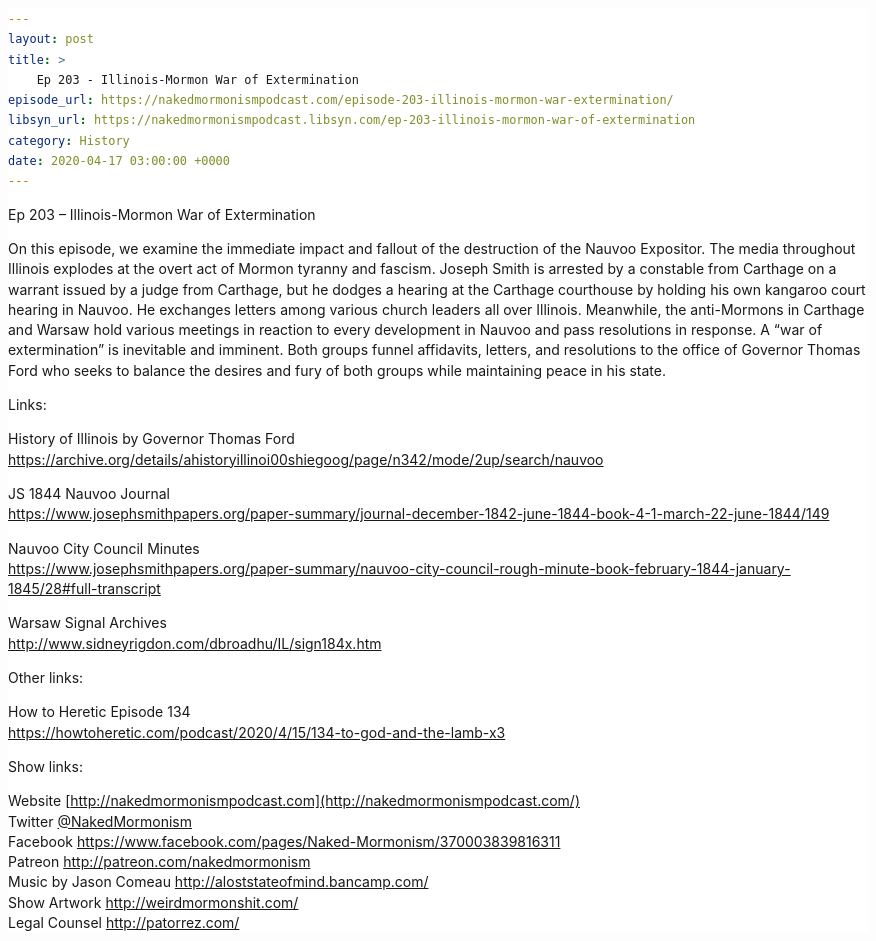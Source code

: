 ```yaml
---
layout: post
title: >
    Ep 203 - Illinois-Mormon War of Extermination
episode_url: https://nakedmormonismpodcast.com/episode-203-illinois-mormon-war-extermination/
libsyn_url: https://nakedmormonismpodcast.libsyn.com/ep-203-illinois-mormon-war-of-extermination
category: History
date: 2020-04-17 03:00:00 +0000
---
```


Ep 203 – Illinois-Mormon War of Extermination

On this episode, we examine the immediate impact and fallout of the
destruction of the Nauvoo Expositor. The media throughout Illinois
explodes at the overt act of Mormon tyranny and fascism. Joseph Smith is
arrested by a constable from Carthage on a warrant issued by a judge
from Carthage, but he dodges a hearing at the Carthage courthouse by
holding his own kangaroo court hearing in Nauvoo. He exchanges letters
among various church leaders all over Illinois. Meanwhile, the
anti-Mormons in Carthage and Warsaw hold various meetings in reaction to
every development in Nauvoo and pass resolutions in response. A “war of
extermination” is inevitable and imminent. Both groups funnel
affidavits, letters, and resolutions to the office of Governor Thomas
Ford who seeks to balance the desires and fury of both groups while
maintaining peace in his state.

Links:

History of Illinois by Governor Thomas Ford  
<https://archive.org/details/ahistoryillinoi00shiegoog/page/n342/mode/2up/search/nauvoo>

JS 1844 Nauvoo Journal  
<https://www.josephsmithpapers.org/paper-summary/journal-december-1842-june-1844-book-4-1-march-22-june-1844/149>

Nauvoo City Council Minutes  
<https://www.josephsmithpapers.org/paper-summary/nauvoo-city-council-rough-minute-book-february-1844-january-1845/28#full-transcript>

Warsaw Signal Archives  
<http://www.sidneyrigdon.com/dbroadhu/IL/sign184x.htm>

Other links:

How to Heretic Episode 134  
<https://howtoheretic.com/podcast/2020/4/15/134-to-god-and-the-lamb-x3>

Show links:

Website [http://nakedmormonismpodcast.com](http://nakedmormonismpodcast.com/)  
Twitter [@NakedMormonism](https://twitter.com/NakedMormonism)  
Facebook <https://www.facebook.com/pages/Naked-Mormonism/370003839816311>  
Patreon <http://patreon.com/nakedmormonism>  
Music by Jason Comeau <http://aloststateofmind.bancamp.com/>  
Show Artwork <http://weirdmormonshit.com/>  
Legal Counsel <http://patorrez.com/>
